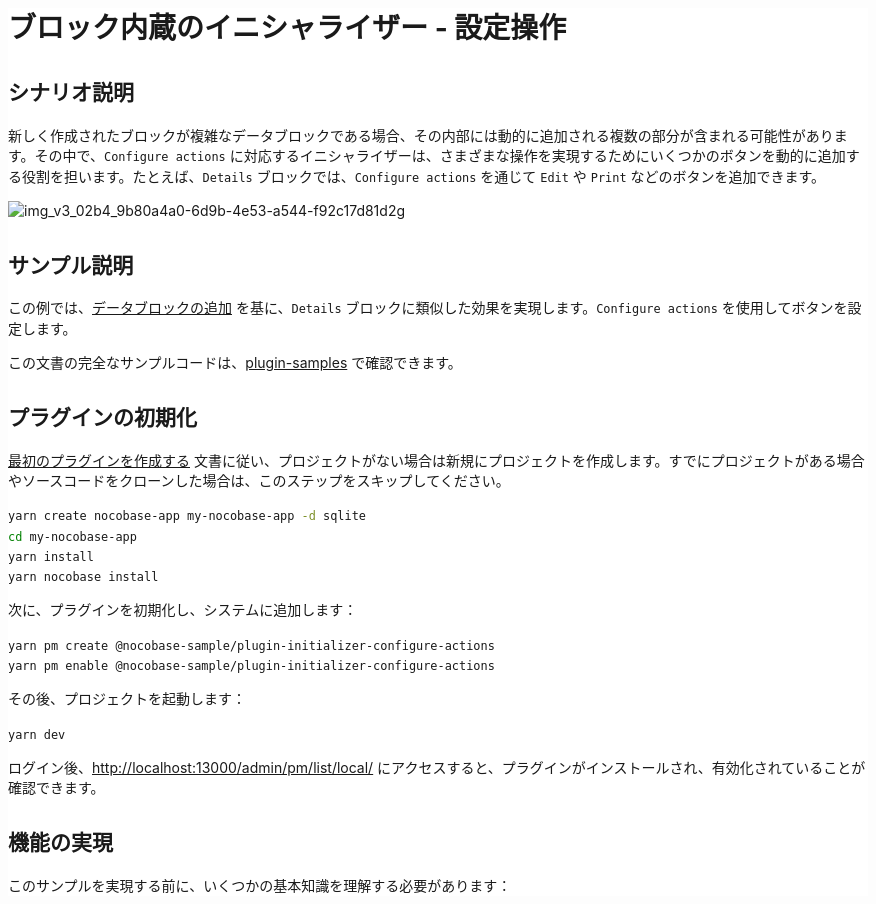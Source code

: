 # ブロック内蔵のイニシャライザー - 設定操作

## シナリオ説明

新しく作成されたブロックが複雑なデータブロックである場合、その内部には動的に追加される複数の部分が含まれる可能性があります。その中で、`Configure actions` に対応するイニシャライザーは、さまざまな操作を実現するためにいくつかのボタンを動的に追加する役割を担います。たとえば、`Details` ブロックでは、`Configure actions` を通じて `Edit` や `Print` などのボタンを追加できます。

![img_v3_02b4_9b80a4a0-6d9b-4e53-a544-f92c17d81d2g](https://static-docs.nocobase.com/img_v3_02b4_9b80a4a0-6d9b-4e53-a544-f92c17d81d2g.jpg)

## サンプル説明

この例では、[データブロックの追加](/plugin-samples/schema-initializer/data-block) を基に、`Details` ブロックに類似した効果を実現します。`Configure actions` を使用してボタンを設定します。

この文書の完全なサンプルコードは、[plugin-samples](https://github.com/nocobase/plugin-samples/tree/main/packages/plugins/%40nocobase-sample/plugin-initializer-configure-actions) で確認できます。

<video width="100%" controls="">
  <source src="https://static-docs.nocobase.com/20240522-191602.mp4" type="video/mp4" />
</video>

## プラグインの初期化

[最初のプラグインを作成する](/development/your-fisrt-plugin) 文書に従い、プロジェクトがない場合は新規にプロジェクトを作成します。すでにプロジェクトがある場合やソースコードをクローンした場合は、このステップをスキップしてください。

```bash
yarn create nocobase-app my-nocobase-app -d sqlite
cd my-nocobase-app
yarn install
yarn nocobase install
```

次に、プラグインを初期化し、システムに追加します：

```bash
yarn pm create @nocobase-sample/plugin-initializer-configure-actions
yarn pm enable @nocobase-sample/plugin-initializer-configure-actions
```

その後、プロジェクトを起動します：

```bash
yarn dev
```

ログイン後、[http://localhost:13000/admin/pm/list/local/](http://localhost:13000/admin/pm/list/local/) にアクセスすると、プラグインがインストールされ、有効化されていることが確認できます。

## 機能の実現

このサンプルを実現する前に、いくつかの基本知識を理解する必要があります：
